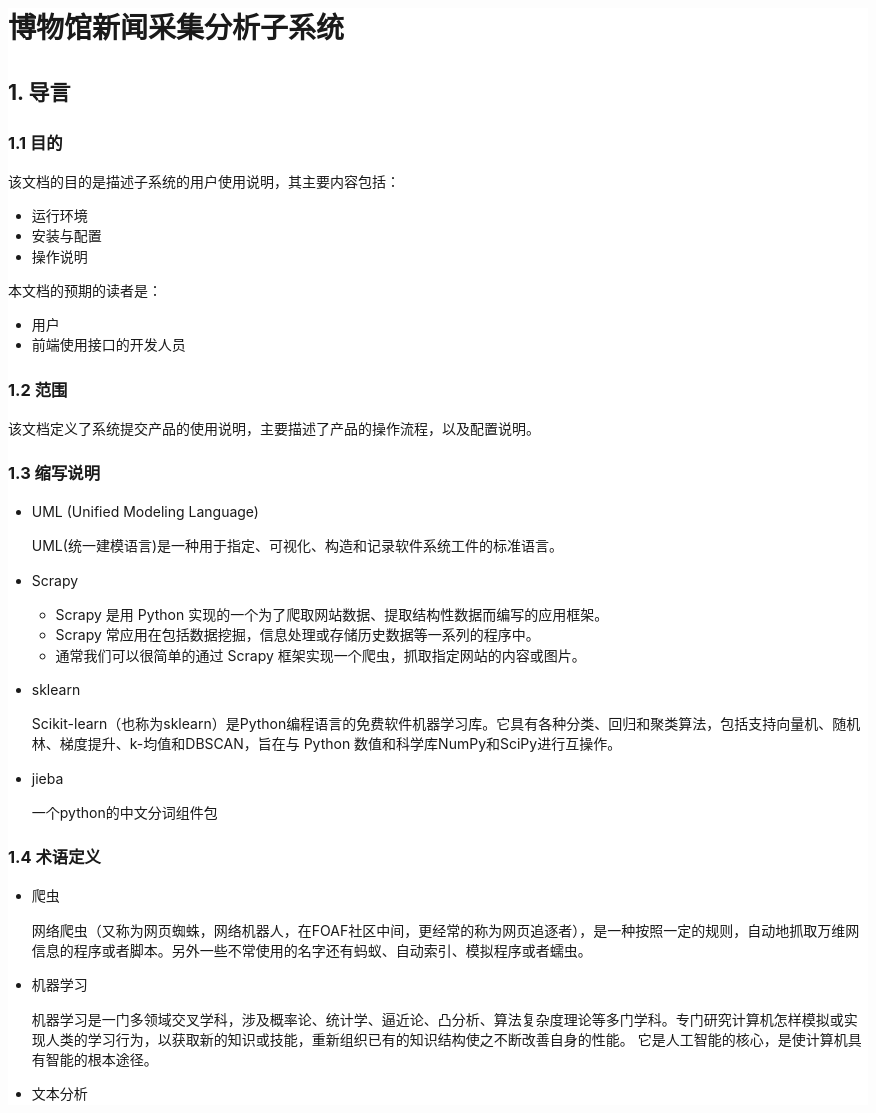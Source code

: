 # 博物馆新闻采集分析子系统

## 1. 导言

### 1.1 目的

该文档的目的是描述子系统的用户使用说明，其主要内容包括：
- 运行环境
- 安装与配置
- 操作说明

本文档的预期的读者是：
- 用户
- 前端使用接口的开发人员

### 1.2 范围

该文档定义了系统提交产品的使用说明，主要描述了产品的操作流程，以及配置说明。

### 1.3 缩写说明

- UML (Unified Modeling Language)
	
	UML(统一建模语言)是一种用于指定、可视化、构造和记录软件系统工件的标准语言。

- Scrapy
	
	- Scrapy 是用 Python 实现的一个为了爬取网站数据、提取结构性数据而编写的应用框架。
	- Scrapy 常应用在包括数据挖掘，信息处理或存储历史数据等一系列的程序中。
	- 通常我们可以很简单的通过 Scrapy 框架实现一个爬虫，抓取指定网站的内容或图片。

- sklearn
	
	Scikit-learn（也称为sklearn）是Python编程语言的免费软件机器学习库。它具有各种分类、回归和聚类算法，包括支持向量机、随机林、梯度提升、k-均值和DBSCAN，旨在与 Python 数值和科学库NumPy和SciPy进行互操作。

- jieba

    一个python的中文分词组件包

### 1.4 术语定义

- 爬虫
	
	网络爬虫（又称为网页蜘蛛，网络机器人，在FOAF社区中间，更经常的称为网页追逐者），是一种按照一定的规则，自动地抓取万维网信息的程序或者脚本。另外一些不常使用的名字还有蚂蚁、自动索引、模拟程序或者蠕虫。


- 机器学习
	
	机器学习是一门多领域交叉学科，涉及概率论、统计学、逼近论、凸分析、算法复杂度理论等多门学科。专门研究计算机怎样模拟或实现人类的学习行为，以获取新的知识或技能，重新组织已有的知识结构使之不断改善自身的性能。
	它是人工智能的核心，是使计算机具有智能的根本途径。

- 文本分析
	